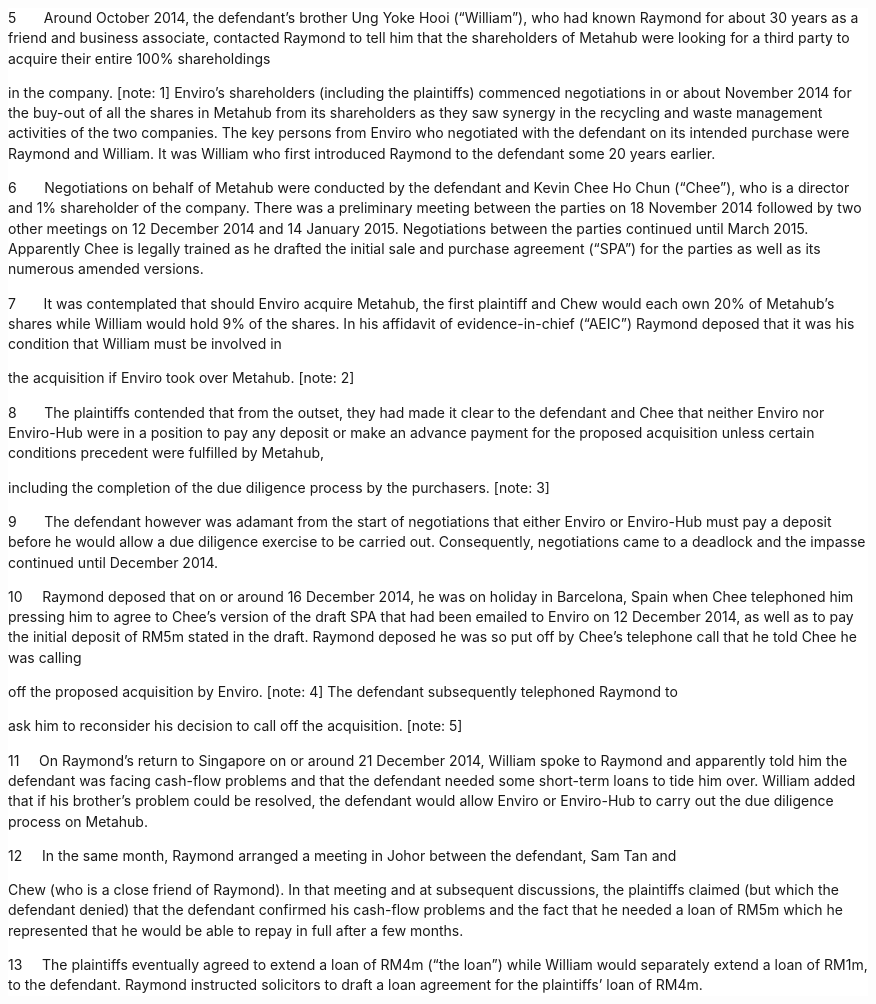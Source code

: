 5       Around October 2014, the defendant’s brother Ung Yoke Hooi (“William”), who had known Raymond for about 30 years as a friend and business associate, contacted Raymond to tell him that the shareholders of Metahub were looking for a third party to acquire their entire 100% shareholdings 

in the company. [note: 1] Enviro’s shareholders (including the plaintiffs) commenced negotiations in or about November 2014 for the buy-out of all the shares in Metahub from its shareholders as they saw synergy in the recycling and waste management activities of the two companies. The key persons from Enviro who negotiated with the defendant on its intended purchase were Raymond and William. It was William who first introduced Raymond to the defendant some 20 years earlier. 

6       Negotiations on behalf of Metahub were conducted by the defendant and Kevin Chee Ho Chun (“Chee”), who is a director and 1% shareholder of the company. There was a preliminary meeting between the parties on 18 November 2014 followed by two other meetings on 12 December 2014 and 14 January 2015. Negotiations between the parties continued until March 2015. Apparently Chee is legally trained as he drafted the initial sale and purchase agreement (“SPA”) for the parties as well as its numerous amended versions. 

7       It was contemplated that should Enviro acquire Metahub, the first plaintiff and Chew would each own 20% of Metahub’s shares while William would hold 9% of the shares. In his affidavit of evidence-in-chief (“AEIC”) Raymond deposed that it was his condition that William must be involved in 

the acquisition if Enviro took over Metahub. [note: 2] 

8       The plaintiffs contended that from the outset, they had made it clear to the defendant and Chee that neither Enviro nor Enviro-Hub were in a position to pay any deposit or make an advance payment for the proposed acquisition unless certain conditions precedent were fulfilled by Metahub, 

including the completion of the due diligence process by the purchasers. [note: 3] 

9       The defendant however was adamant from the start of negotiations that either Enviro or Enviro-Hub must pay a deposit before he would allow a due diligence exercise to be carried out. Consequently, negotiations came to a deadlock and the impasse continued until December 2014. 

10     Raymond deposed that on or around 16 December 2014, he was on holiday in Barcelona, Spain when Chee telephoned him pressing him to agree to Chee’s version of the draft SPA that had been emailed to Enviro on 12 December 2014, as well as to pay the initial deposit of RM5m stated in the draft. Raymond deposed he was so put off by Chee’s telephone call that he told Chee he was calling 

off the proposed acquisition by Enviro. [note: 4] The defendant subsequently telephoned Raymond to 

ask him to reconsider his decision to call off the acquisition. [note: 5] 

11     On Raymond’s return to Singapore on or around 21 December 2014, William spoke to Raymond and apparently told him the defendant was facing cash-flow problems and that the defendant needed some short-term loans to tide him over. William added that if his brother’s problem could be resolved, the defendant would allow Enviro or Enviro-Hub to carry out the due diligence process on Metahub. 

12     In the same month, Raymond arranged a meeting in Johor between the defendant, Sam Tan and 


Chew (who is a close friend of Raymond). In that meeting and at subsequent discussions, the plaintiffs claimed (but which the defendant denied) that the defendant confirmed his cash-flow problems and the fact that he needed a loan of RM5m which he represented that he would be able to repay in full after a few months. 

13     The plaintiffs eventually agreed to extend a loan of RM4m (“the loan”) while William would separately extend a loan of RM1m, to the defendant. Raymond instructed solicitors to draft a loan agreement for the plaintiffs’ loan of RM4m. 
